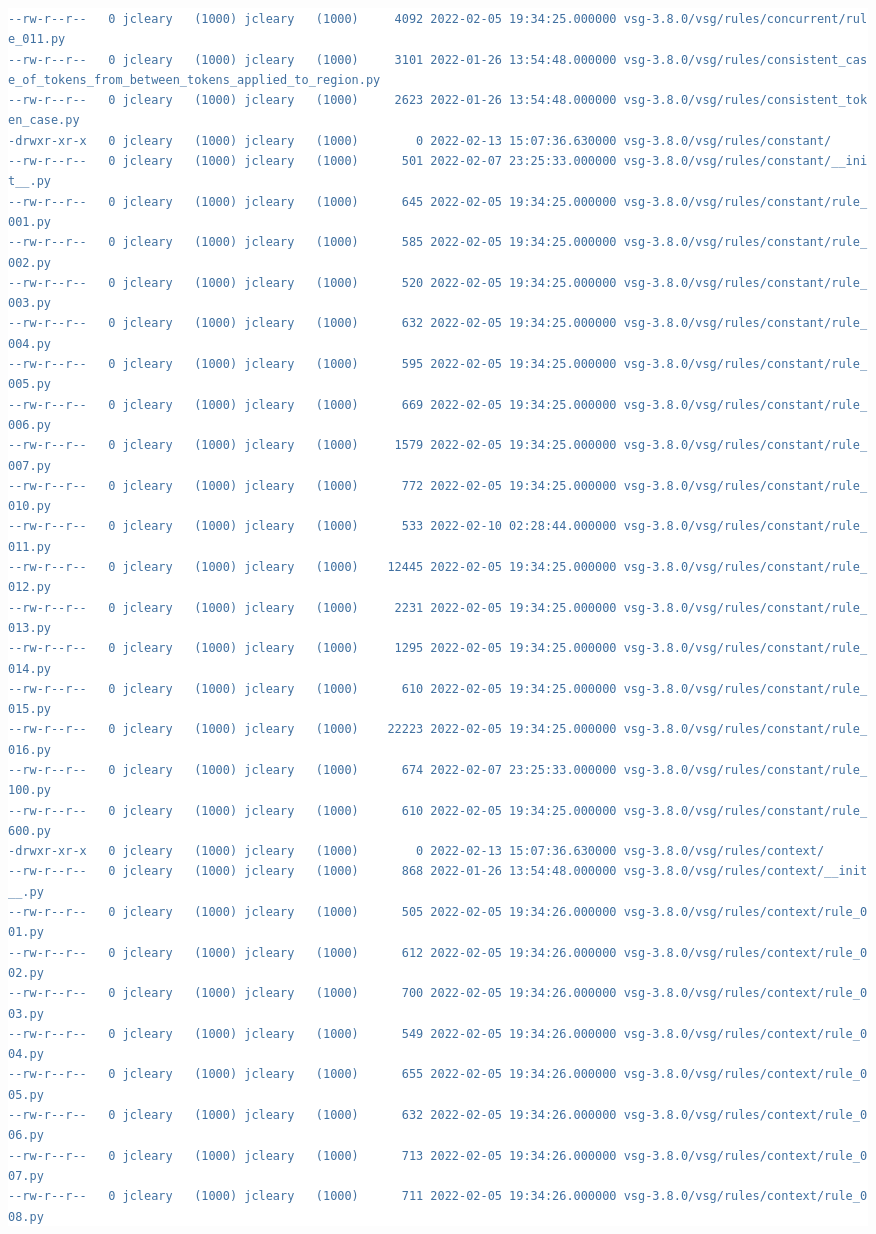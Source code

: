 ```diff
--rw-r--r--   0 jcleary   (1000) jcleary   (1000)     4092 2022-02-05 19:34:25.000000 vsg-3.8.0/vsg/rules/concurrent/rule_011.py
--rw-r--r--   0 jcleary   (1000) jcleary   (1000)     3101 2022-01-26 13:54:48.000000 vsg-3.8.0/vsg/rules/consistent_case_of_tokens_from_between_tokens_applied_to_region.py
--rw-r--r--   0 jcleary   (1000) jcleary   (1000)     2623 2022-01-26 13:54:48.000000 vsg-3.8.0/vsg/rules/consistent_token_case.py
-drwxr-xr-x   0 jcleary   (1000) jcleary   (1000)        0 2022-02-13 15:07:36.630000 vsg-3.8.0/vsg/rules/constant/
--rw-r--r--   0 jcleary   (1000) jcleary   (1000)      501 2022-02-07 23:25:33.000000 vsg-3.8.0/vsg/rules/constant/__init__.py
--rw-r--r--   0 jcleary   (1000) jcleary   (1000)      645 2022-02-05 19:34:25.000000 vsg-3.8.0/vsg/rules/constant/rule_001.py
--rw-r--r--   0 jcleary   (1000) jcleary   (1000)      585 2022-02-05 19:34:25.000000 vsg-3.8.0/vsg/rules/constant/rule_002.py
--rw-r--r--   0 jcleary   (1000) jcleary   (1000)      520 2022-02-05 19:34:25.000000 vsg-3.8.0/vsg/rules/constant/rule_003.py
--rw-r--r--   0 jcleary   (1000) jcleary   (1000)      632 2022-02-05 19:34:25.000000 vsg-3.8.0/vsg/rules/constant/rule_004.py
--rw-r--r--   0 jcleary   (1000) jcleary   (1000)      595 2022-02-05 19:34:25.000000 vsg-3.8.0/vsg/rules/constant/rule_005.py
--rw-r--r--   0 jcleary   (1000) jcleary   (1000)      669 2022-02-05 19:34:25.000000 vsg-3.8.0/vsg/rules/constant/rule_006.py
--rw-r--r--   0 jcleary   (1000) jcleary   (1000)     1579 2022-02-05 19:34:25.000000 vsg-3.8.0/vsg/rules/constant/rule_007.py
--rw-r--r--   0 jcleary   (1000) jcleary   (1000)      772 2022-02-05 19:34:25.000000 vsg-3.8.0/vsg/rules/constant/rule_010.py
--rw-r--r--   0 jcleary   (1000) jcleary   (1000)      533 2022-02-10 02:28:44.000000 vsg-3.8.0/vsg/rules/constant/rule_011.py
--rw-r--r--   0 jcleary   (1000) jcleary   (1000)    12445 2022-02-05 19:34:25.000000 vsg-3.8.0/vsg/rules/constant/rule_012.py
--rw-r--r--   0 jcleary   (1000) jcleary   (1000)     2231 2022-02-05 19:34:25.000000 vsg-3.8.0/vsg/rules/constant/rule_013.py
--rw-r--r--   0 jcleary   (1000) jcleary   (1000)     1295 2022-02-05 19:34:25.000000 vsg-3.8.0/vsg/rules/constant/rule_014.py
--rw-r--r--   0 jcleary   (1000) jcleary   (1000)      610 2022-02-05 19:34:25.000000 vsg-3.8.0/vsg/rules/constant/rule_015.py
--rw-r--r--   0 jcleary   (1000) jcleary   (1000)    22223 2022-02-05 19:34:25.000000 vsg-3.8.0/vsg/rules/constant/rule_016.py
--rw-r--r--   0 jcleary   (1000) jcleary   (1000)      674 2022-02-07 23:25:33.000000 vsg-3.8.0/vsg/rules/constant/rule_100.py
--rw-r--r--   0 jcleary   (1000) jcleary   (1000)      610 2022-02-05 19:34:25.000000 vsg-3.8.0/vsg/rules/constant/rule_600.py
-drwxr-xr-x   0 jcleary   (1000) jcleary   (1000)        0 2022-02-13 15:07:36.630000 vsg-3.8.0/vsg/rules/context/
--rw-r--r--   0 jcleary   (1000) jcleary   (1000)      868 2022-01-26 13:54:48.000000 vsg-3.8.0/vsg/rules/context/__init__.py
--rw-r--r--   0 jcleary   (1000) jcleary   (1000)      505 2022-02-05 19:34:26.000000 vsg-3.8.0/vsg/rules/context/rule_001.py
--rw-r--r--   0 jcleary   (1000) jcleary   (1000)      612 2022-02-05 19:34:26.000000 vsg-3.8.0/vsg/rules/context/rule_002.py
--rw-r--r--   0 jcleary   (1000) jcleary   (1000)      700 2022-02-05 19:34:26.000000 vsg-3.8.0/vsg/rules/context/rule_003.py
--rw-r--r--   0 jcleary   (1000) jcleary   (1000)      549 2022-02-05 19:34:26.000000 vsg-3.8.0/vsg/rules/context/rule_004.py
--rw-r--r--   0 jcleary   (1000) jcleary   (1000)      655 2022-02-05 19:34:26.000000 vsg-3.8.0/vsg/rules/context/rule_005.py
--rw-r--r--   0 jcleary   (1000) jcleary   (1000)      632 2022-02-05 19:34:26.000000 vsg-3.8.0/vsg/rules/context/rule_006.py
--rw-r--r--   0 jcleary   (1000) jcleary   (1000)      713 2022-02-05 19:34:26.000000 vsg-3.8.0/vsg/rules/context/rule_007.py
--rw-r--r--   0 jcleary   (1000) jcleary   (1000)      711 2022-02-05 19:34:26.000000 vsg-3.8.0/vsg/rules/context/rule_008.py
```